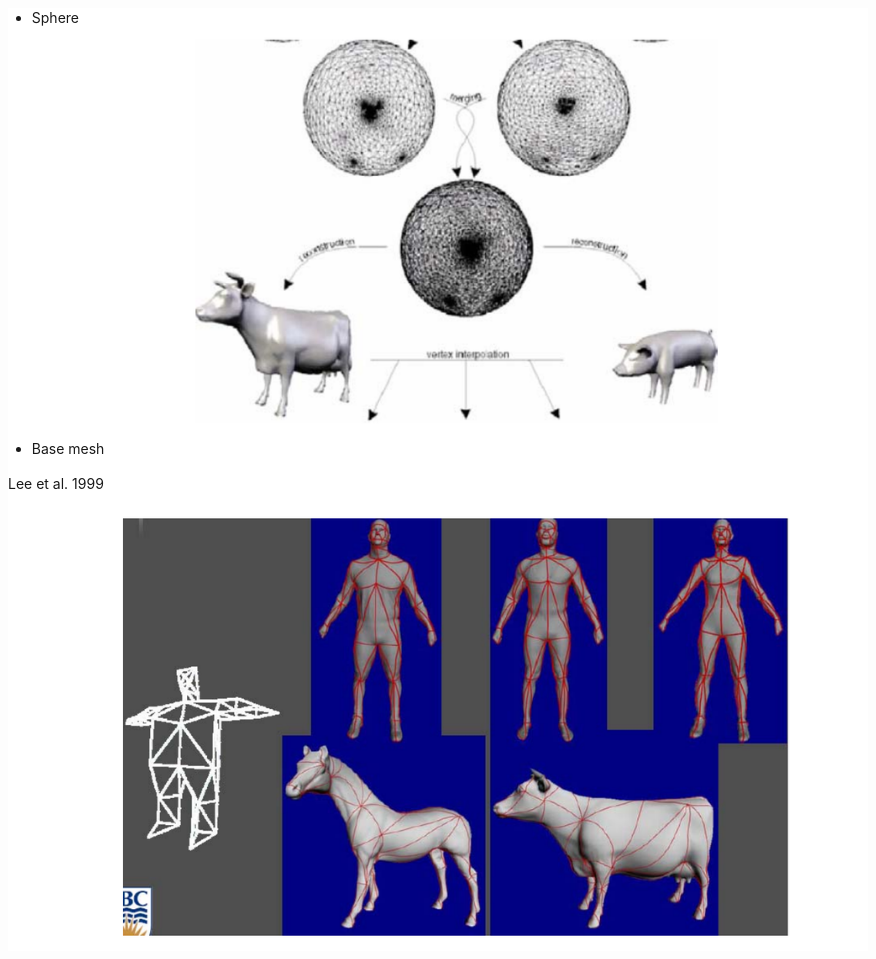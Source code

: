 
- Sphere
![](../assets/建模83.png)    
- Base mesh   

Lee et al. 1999    

![](../assets/建模85.png)    
